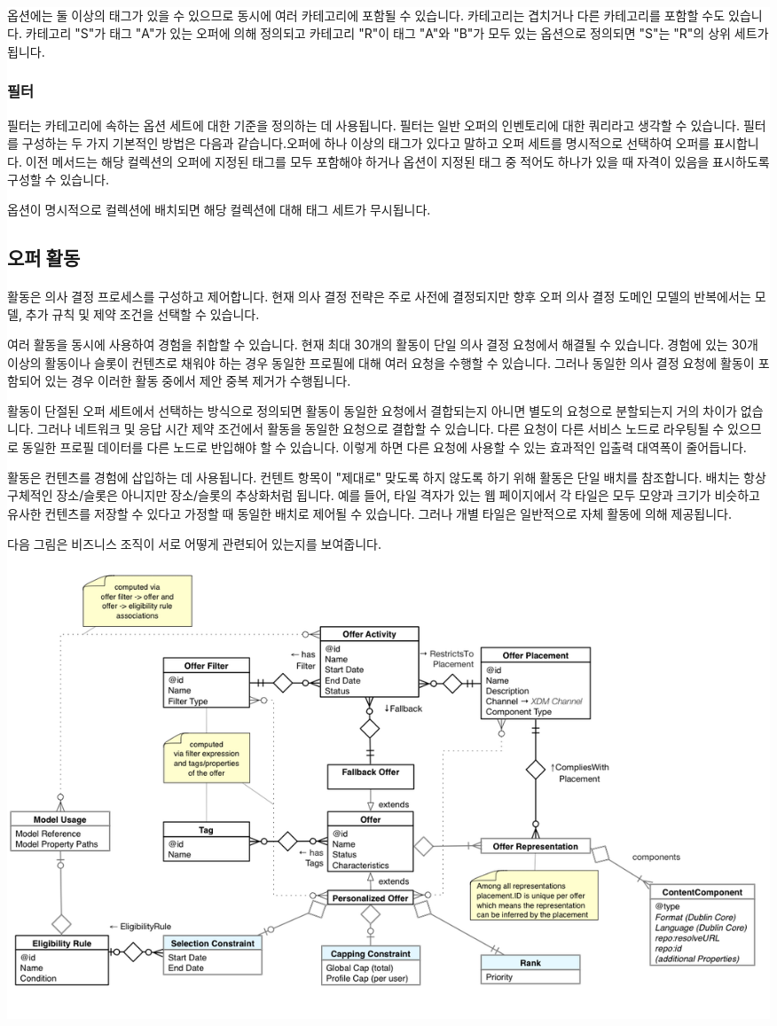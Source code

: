옵션에는 둘 이상의 태그가 있을 수 있으므로 동시에 여러 카테고리에 포함될 수 있습니다. 카테고리는 겹치거나 다른 카테고리를 포함할 수도 있습니다. 카테고리 &quot;S&quot;가 태그 &quot;A&quot;가 있는 오퍼에 의해 정의되고 카테고리 &quot;R&quot;이 태그 &quot;A&quot;와 &quot;B&quot;가 모두 있는 옵션으로 정의되면 &quot;S&quot;는 &quot;R&quot;의 상위 세트가 됩니다.

### 필터

필터는 카테고리에 속하는 옵션 세트에 대한 기준을 정의하는 데 사용됩니다. 필터는 일반 오퍼의 인벤토리에 대한 쿼리라고 생각할 수 있습니다. 필터를 구성하는 두 가지 기본적인 방법은 다음과 같습니다.오퍼에 하나 이상의 태그가 있다고 말하고 오퍼 세트를 명시적으로 선택하여 오퍼를 표시합니다. 이전 메서드는 해당 컬렉션의 오퍼에 지정된 태그를 모두 포함해야 하거나 옵션이 지정된 태그 중 적어도 하나가 있을 때 자격이 있음을 표시하도록 구성할 수 있습니다.

옵션이 명시적으로 컬렉션에 배치되면 해당 컬렉션에 대해 태그 세트가 무시됩니다.

## 오퍼 활동

활동은 의사 결정 프로세스를 구성하고 제어합니다. 현재 의사 결정 전략은 주로 사전에 결정되지만 향후 오퍼 의사 결정 도메인 모델의 반복에서는 모델, 추가 규칙 및 제약 조건을 선택할 수 있습니다.

여러 활동을 동시에 사용하여 경험을 취합할 수 있습니다. 현재 최대 30개의 활동이 단일 의사 결정 요청에서 해결될 수 있습니다. 경험에 있는 30개 이상의 활동이나 슬롯이 컨텐츠로 채워야 하는 경우 동일한 프로필에 대해 여러 요청을 수행할 수 있습니다. 그러나 동일한 의사 결정 요청에 활동이 포함되어 있는 경우 이러한 활동 중에서 제안 중복 제거가 수행됩니다.

활동이 단절된 오퍼 세트에서 선택하는 방식으로 정의되면 활동이 동일한 요청에서 결합되는지 아니면 별도의 요청으로 분할되는지 거의 차이가 없습니다. 그러나 네트워크 및 응답 시간 제약 조건에서 활동을 동일한 요청으로 결합할 수 있습니다. 다른 요청이 다른 서비스 노드로 라우팅될 수 있으므로 동일한 프로필 데이터를 다른 노드로 반입해야 할 수 있습니다. 이렇게 하면 다른 요청에 사용할 수 있는 효과적인 입출력 대역폭이 줄어듭니다.

활동은 컨텐츠를 경험에 삽입하는 데 사용됩니다. 컨텐트 항목이 &quot;제대로&quot; 맞도록 하지 않도록 하기 위해 활동은 단일 배치를 참조합니다. 배치는 항상 구체적인 장소/슬롯은 아니지만 장소/슬롯의 추상화처럼 됩니다. 예를 들어, 타일 격자가 있는 웹 페이지에서 각 타일은 모두 모양과 크기가 비슷하고 유사한 컨텐츠를 저장할 수 있다고 가정할 때 동일한 배치로 제어될 수 있습니다. 그러나 개별 타일은 일반적으로 자체 활동에 의해 제공됩니다.

다음 그림은 비즈니스 조직이 서로 어떻게 관련되어 있는지를 보여줍니다.

![](./images/figure-10.png)
